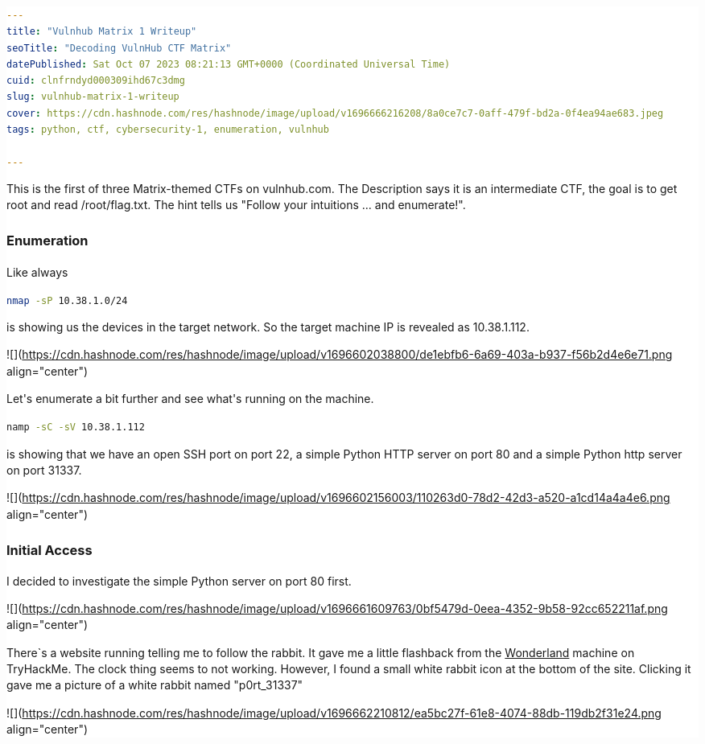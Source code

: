 ```yaml
---
title: "Vulnhub Matrix 1 Writeup"
seoTitle: "Decoding VulnHub CTF Matrix"
datePublished: Sat Oct 07 2023 08:21:13 GMT+0000 (Coordinated Universal Time)
cuid: clnfrndyd000309ihd67c3dmg
slug: vulnhub-matrix-1-writeup
cover: https://cdn.hashnode.com/res/hashnode/image/upload/v1696666216208/8a0ce7c7-0aff-479f-bd2a-0f4ea94ae683.jpeg
tags: python, ctf, cybersecurity-1, enumeration, vulnhub

---
```


This is the first of three Matrix-themed CTFs on vulnhub.com. The Description says it is an intermediate CTF, the goal is to get root and read /root/flag.txt. The hint tells us "Follow your intuitions ... and enumerate!".

### Enumeration

Like always

```bash
nmap -sP 10.38.1.0/24
```

is showing us the devices in the target network. So the target machine IP is revealed as 10.38.1.112.

![](https://cdn.hashnode.com/res/hashnode/image/upload/v1696602038800/de1ebfb6-6a69-403a-b937-f56b2d4e6e71.png align="center")

Let's enumerate a bit further and see what's running on the machine.

```bash
namp -sC -sV 10.38.1.112
```

is showing that we have an open SSH port on port 22, a simple Python HTTP server on port 80 and a simple Python http server on port 31337.

![](https://cdn.hashnode.com/res/hashnode/image/upload/v1696602156003/110263d0-78d2-42d3-a520-a1cd14a4a4e6.png align="center")

### Initial Access

I decided to investigate the simple Python server on port 80 first.

![](https://cdn.hashnode.com/res/hashnode/image/upload/v1696661609763/0bf5479d-0eea-4352-9b58-92cc652211af.png align="center")

There\`s a website running telling me to follow the rabbit. It gave me a little flashback from the [Wonderland](https://christophbehr.hashnode.dev/tryhackme-wonderland-writeup) machine on TryHackMe. The clock thing seems to not working. However, I found a small white rabbit icon at the bottom of the site. Clicking it gave me a picture of a white rabbit named "p0rt\_31337"

![](https://cdn.hashnode.com/res/hashnode/image/upload/v1696662210812/ea5bc27f-61e8-4074-88db-119db2f31e24.png align="center")
